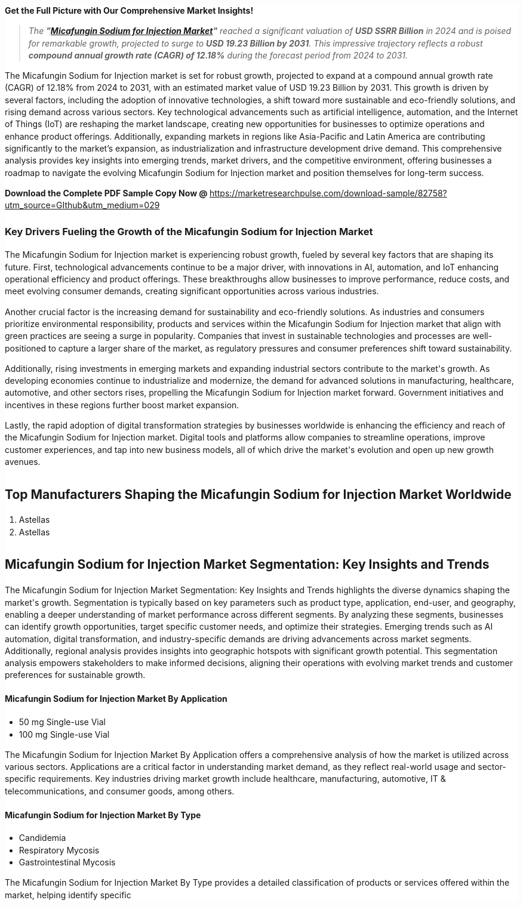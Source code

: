 <p><strong>Get the Full Picture with Our Comprehensive Market Insights!</strong></p><blockquote><p><em>The <strong>"<a href="https://marketresearchpulse.com/download-sample/82758?utm_source=GIthub&amp;utm_medium=029">Micafungin Sodium for Injection Market</a>"</strong> reached a significant valuation of <strong>USD SSRR Billion</strong> in 2024 and is poised for remarkable growth, projected to surge to <strong>USD 19.23 Billion by 2031</strong>. This impressive trajectory reflects a robust <strong>compound annual growth rate (CAGR) of 12.18%</strong> during the forecast period from 2024 to 2031.</em></p></blockquote><p>The Micafungin Sodium for Injection market is set for robust growth, projected to expand at a compound annual growth rate (CAGR) of 12.18% from 2024 to 2031, with an estimated market value of USD 19.23 Billion by 2031. This growth is driven by several factors, including the adoption of innovative technologies, a shift toward more sustainable and eco-friendly solutions, and rising demand across various sectors. Key technological advancements such as artificial intelligence, automation, and the Internet of Things (IoT) are reshaping the market landscape, creating new opportunities for businesses to optimize operations and enhance product offerings. Additionally, expanding markets in regions like Asia-Pacific and Latin America are contributing significantly to the market’s expansion, as industrialization and infrastructure development drive demand. This comprehensive analysis provides key insights into emerging trends, market drivers, and the competitive environment, offering businesses a roadmap to navigate the evolving Micafungin Sodium for Injection market and position themselves for long-term success.</p><p><strong>Download the Complete PDF Sample Copy Now @ </strong><a href="https://marketresearchpulse.com/download-sample/82758?utm_source=GIthub&amp;utm_medium=029">https://marketresearchpulse.com/download-sample/82758?utm_source=GIthub&amp;utm_medium=029</a></p><h3>Key Drivers Fueling the Growth of the Micafungin Sodium for Injection Market</h3><p>The Micafungin Sodium for Injection market is experiencing robust growth, fueled by several key factors that are shaping its future. First, technological advancements continue to be a major driver, with innovations in AI, automation, and IoT enhancing operational efficiency and product offerings. These breakthroughs allow businesses to improve performance, reduce costs, and meet evolving consumer demands, creating significant opportunities across various industries.</p><p>Another crucial factor is the increasing demand for sustainability and eco-friendly solutions. As industries and consumers prioritize environmental responsibility, products and services within the Micafungin Sodium for Injection market that align with green practices are seeing a surge in popularity. Companies that invest in sustainable technologies and processes are well-positioned to capture a larger share of the market, as regulatory pressures and consumer preferences shift toward sustainability.</p><p>Additionally, rising investments in emerging markets and expanding industrial sectors contribute to the market's growth. As developing economies continue to industrialize and modernize, the demand for advanced solutions in manufacturing, healthcare, automotive, and other sectors rises, propelling the Micafungin Sodium for Injection market forward. Government initiatives and incentives in these regions further boost market expansion.</p><p>Lastly, the rapid adoption of digital transformation strategies by businesses worldwide is enhancing the efficiency and reach of the Micafungin Sodium for Injection market. Digital tools and platforms allow companies to streamline operations, improve customer experiences, and tap into new business models, all of which drive the market's evolution and open up new growth avenues.</p><h2>Top Manufacturers Shaping the Micafungin Sodium for Injection Market Worldwide</h2><ol><li>Astellas</li><li>Astellas</li></ol><h2>Micafungin Sodium for Injection Market Segmentation: Key Insights and Trends</h2><p>The Micafungin Sodium for Injection Market Segmentation: Key Insights and Trends highlights the diverse dynamics shaping the market's growth. Segmentation is typically based on key parameters such as product type, application, end-user, and geography, enabling a deeper understanding of market performance across different segments. By analyzing these segments, businesses can identify growth opportunities, target specific customer needs, and optimize their strategies. Emerging trends such as AI automation, digital transformation, and industry-specific demands are driving advancements across market segments. Additionally, regional analysis provides insights into geographic hotspots with significant growth potential. This segmentation analysis empowers stakeholders to make informed decisions, aligning their operations with evolving market trends and customer preferences for sustainable growth.</p><h4>Micafungin Sodium for Injection Market By Application</h4><ul><li>50 mg Single-use Vial<li> 100 mg Single-use Vial</li></ul><p>The Micafungin Sodium for Injection Market By Application offers a comprehensive analysis of how the market is utilized across various sectors. Applications are a critical factor in understanding market demand, as they reflect real-world usage and sector-specific requirements. Key industries driving market growth include healthcare, manufacturing, automotive, IT &amp; telecommunications, and consumer goods, among others.</p><h4>Micafungin Sodium for Injection Market&nbsp;<strong>By&nbsp;Type</strong></h4><ul><li>Candidemia<li> Respiratory Mycosis<li> Gastrointestinal Mycosis</li></ul><p>The Micafungin Sodium for Injection Market By Type provides a detailed classification of products or services offered within the market, helping identify specific